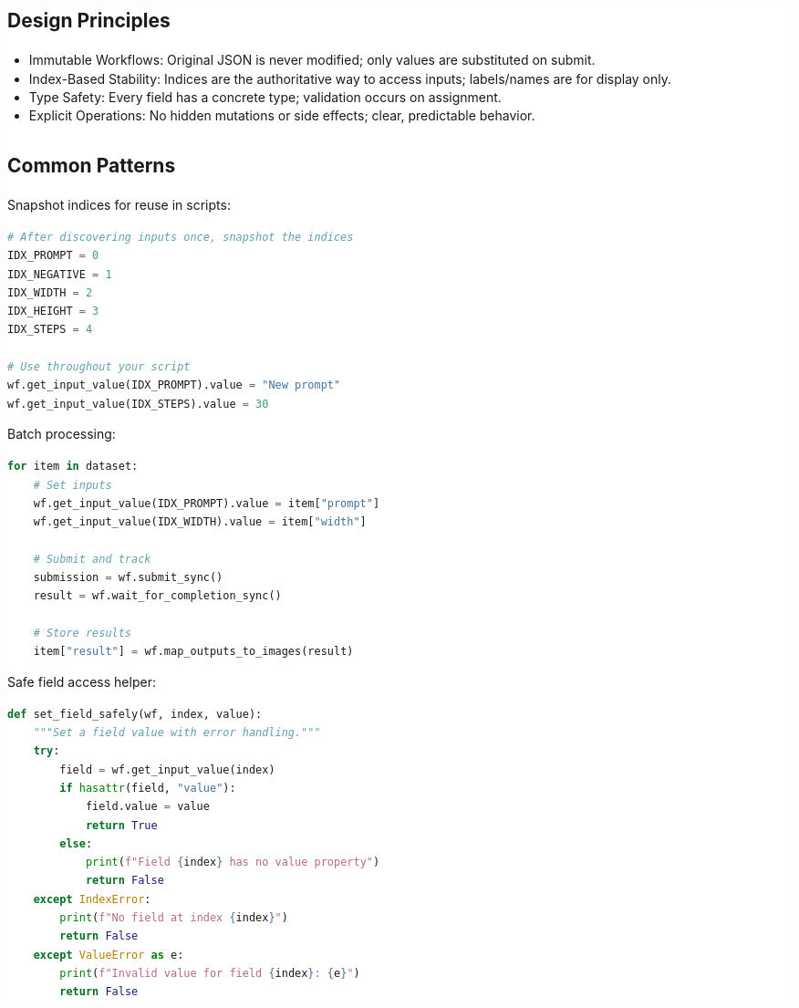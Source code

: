 ## Design Principles

- Immutable Workflows: Original JSON is never modified; only values are substituted on submit.
- Index-Based Stability: Indices are the authoritative way to access inputs; labels/names are for display only.
- Type Safety: Every field has a concrete type; validation occurs on assignment.
- Explicit Operations: No hidden mutations or side effects; clear, predictable behavior.

## Common Patterns

Snapshot indices for reuse in scripts:

```python
# After discovering inputs once, snapshot the indices
IDX_PROMPT = 0
IDX_NEGATIVE = 1
IDX_WIDTH = 2
IDX_HEIGHT = 3
IDX_STEPS = 4

# Use throughout your script
wf.get_input_value(IDX_PROMPT).value = "New prompt"
wf.get_input_value(IDX_STEPS).value = 30
```

Batch processing:

```python
for item in dataset:
    # Set inputs
    wf.get_input_value(IDX_PROMPT).value = item["prompt"]
    wf.get_input_value(IDX_WIDTH).value = item["width"]

    # Submit and track
    submission = wf.submit_sync()
    result = wf.wait_for_completion_sync()

    # Store results
    item["result"] = wf.map_outputs_to_images(result)
```

Safe field access helper:

```python
def set_field_safely(wf, index, value):
    """Set a field value with error handling."""
    try:
        field = wf.get_input_value(index)
        if hasattr(field, "value"):
            field.value = value
            return True
        else:
            print(f"Field {index} has no value property")
            return False
    except IndexError:
        print(f"No field at index {index}")
        return False
    except ValueError as e:
        print(f"Invalid value for field {index}: {e}")
        return False